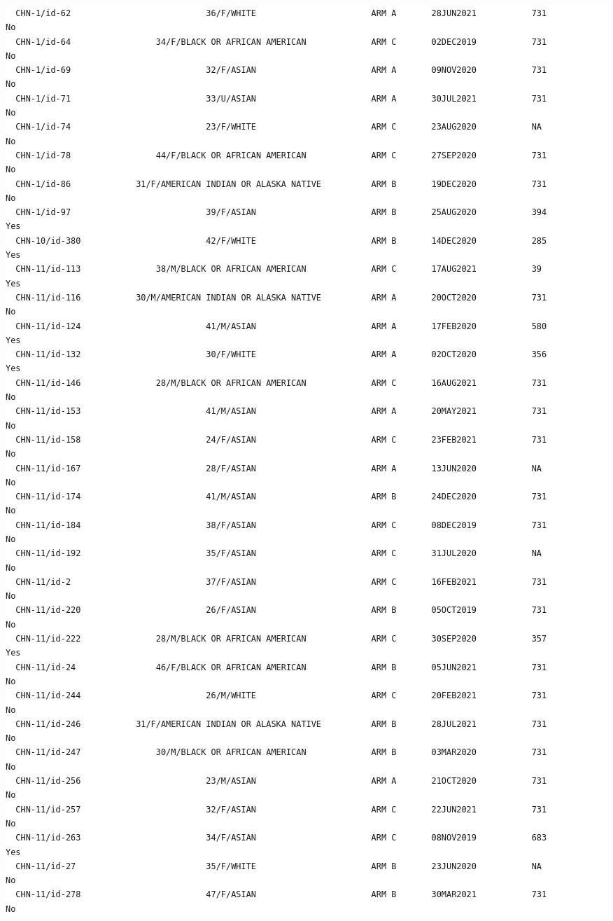      CHN-1/id-62                           36/F/WHITE                       ARM A       28JUN2021           731               No        
      CHN-1/id-64                 34/F/BLACK OR AFRICAN AMERICAN             ARM C       02DEC2019           731               No        
      CHN-1/id-69                           32/F/ASIAN                       ARM A       09NOV2020           731               No        
      CHN-1/id-71                           33/U/ASIAN                       ARM A       30JUL2021           731               No        
      CHN-1/id-74                           23/F/WHITE                       ARM C       23AUG2020           NA                No        
      CHN-1/id-78                 44/F/BLACK OR AFRICAN AMERICAN             ARM C       27SEP2020           731               No        
      CHN-1/id-86             31/F/AMERICAN INDIAN OR ALASKA NATIVE          ARM B       19DEC2020           731               No        
      CHN-1/id-97                           39/F/ASIAN                       ARM B       25AUG2020           394               Yes       
      CHN-10/id-380                         42/F/WHITE                       ARM B       14DEC2020           285               Yes       
      CHN-11/id-113               38/M/BLACK OR AFRICAN AMERICAN             ARM C       17AUG2021           39                Yes       
      CHN-11/id-116           30/M/AMERICAN INDIAN OR ALASKA NATIVE          ARM A       20OCT2020           731               No        
      CHN-11/id-124                         41/M/ASIAN                       ARM A       17FEB2020           580               Yes       
      CHN-11/id-132                         30/F/WHITE                       ARM A       02OCT2020           356               Yes       
      CHN-11/id-146               28/M/BLACK OR AFRICAN AMERICAN             ARM C       16AUG2021           731               No        
      CHN-11/id-153                         41/M/ASIAN                       ARM A       20MAY2021           731               No        
      CHN-11/id-158                         24/F/ASIAN                       ARM C       23FEB2021           731               No        
      CHN-11/id-167                         28/F/ASIAN                       ARM A       13JUN2020           NA                No        
      CHN-11/id-174                         41/M/ASIAN                       ARM B       24DEC2020           731               No        
      CHN-11/id-184                         38/F/ASIAN                       ARM C       08DEC2019           731               No        
      CHN-11/id-192                         35/F/ASIAN                       ARM C       31JUL2020           NA                No        
      CHN-11/id-2                           37/F/ASIAN                       ARM C       16FEB2021           731               No        
      CHN-11/id-220                         26/F/ASIAN                       ARM B       05OCT2019           731               No        
      CHN-11/id-222               28/M/BLACK OR AFRICAN AMERICAN             ARM C       30SEP2020           357               Yes       
      CHN-11/id-24                46/F/BLACK OR AFRICAN AMERICAN             ARM B       05JUN2021           731               No        
      CHN-11/id-244                         26/M/WHITE                       ARM C       20FEB2021           731               No        
      CHN-11/id-246           31/F/AMERICAN INDIAN OR ALASKA NATIVE          ARM B       28JUL2021           731               No        
      CHN-11/id-247               30/M/BLACK OR AFRICAN AMERICAN             ARM B       03MAR2020           731               No        
      CHN-11/id-256                         23/M/ASIAN                       ARM A       21OCT2020           731               No        
      CHN-11/id-257                         32/F/ASIAN                       ARM C       22JUN2021           731               No        
      CHN-11/id-263                         34/F/ASIAN                       ARM C       08NOV2019           683               Yes       
      CHN-11/id-27                          35/F/WHITE                       ARM B       23JUN2020           NA                No        
      CHN-11/id-278                         47/F/ASIAN                       ARM B       30MAR2021           731               No        